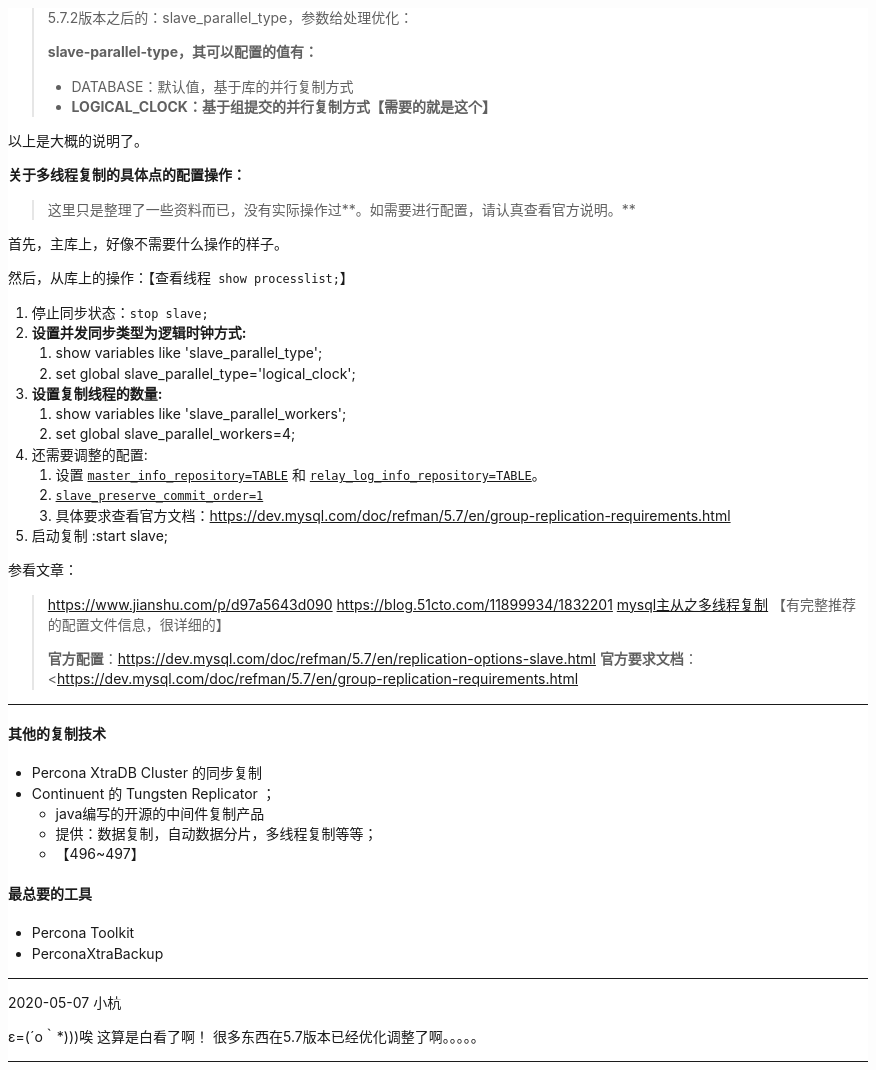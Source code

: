 > 5.7.2版本之后的：slave_parallel_type，参数给处理优化：
>
> **slave‐parallel‐type，其可以配置的值有：**
>
> * DATABASE：默认值，基于库的并行复制方式
> * **LOGICAL_CLOCK：基于组提交的并行复制方式【需要的就是这个】**

以上是大概的说明了。

**关于多线程复制的具体点的配置操作：**

> 这里只是整理了一些资料而已，没有实际操作过**。如需要进行配置，请认真查看官方说明。**

首先，主库上，好像不需要什么操作的样子。

然后，从库上的操作：【查看线程` show processlist;`】

1. 停止同步状态：`stop slave;`
2. **设置并发同步类型为逻辑时钟方式:**
   1.  show variables like 'slave_parallel_type';
   2. set global slave_parallel_type='logical_clock';
3. **设置复制线程的数量:**
   1. show variables like 'slave_parallel_workers';
   2.  set global slave_parallel_workers=4; 
4. 还需要调整的配置:
   1. 设置 [`master_info_repository=TABLE`](https://dev.mysql.com/doc/refman/5.7/en/replication-options-slave.html#sysvar_master_info_repository) 和 [`relay_log_info_repository=TABLE`](https://dev.mysql.com/doc/refman/5.7/en/replication-options-slave.html#sysvar_relay_log_info_repository)。
   2. [`slave_preserve_commit_order=1`](https://dev.mysql.com/doc/refman/5.7/en/replication-options-slave.html#sysvar_slave_preserve_commit_order)
   3. 具体要求查看官方文档：<https://dev.mysql.com/doc/refman/5.7/en/group-replication-requirements.html>
5. 启动复制 :start slave;

参看文章：

> <https://www.jianshu.com/p/d97a5643d090>
> <https://blog.51cto.com/11899934/1832201>
> [mysql主从之多线程复制](https://www.cnblogs.com/zyxnhr/p/11154700.html)  【有完整推荐的配置文件信息，很详细的】
>
> **官方配置**：<https://dev.mysql.com/doc/refman/5.7/en/replication-options-slave.html>
> **官方要求文档**：<https://dev.mysql.com/doc/refman/5.7/en/group-replication-requirements.html

---

#### 其他的复制技术

* Percona XtraDB Cluster 的同步复制
* Continuent 的 Tungsten Replicator ；
  * java编写的开源的中间件复制产品
  * 提供：数据复制，自动数据分片，多线程复制等等；
  * 【496~497】

#### 最总要的工具

* Percona Toolkit
* PerconaXtraBackup

---

2020-05-07 小杭   

ε=(´ο｀*)))唉 这算是白看了啊！ 很多东西在5.7版本已经优化调整了啊。。。。。

---

